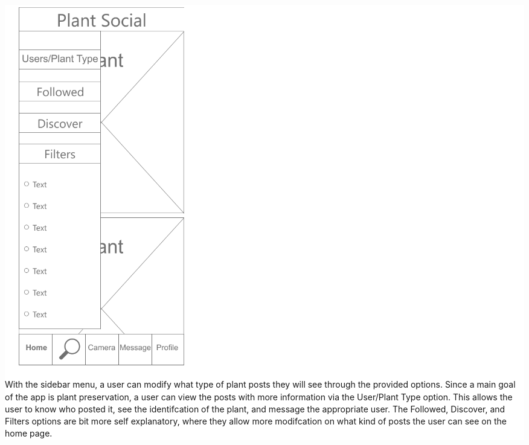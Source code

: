 <img src="sidebar.png" height="600">

With the sidebar menu, a user can modify what type of plant posts they will see through the provided options. Since a main goal of the app is plant preservation, a user can view the posts with more information via the User/Plant Type option. This allows the user to know who posted it, see the identifcation of the plant, and message the appropriate user. The Followed, Discover, and Filters options are bit more self explanatory, where they allow more modifcation on what kind of posts the user can see on the home page. 
